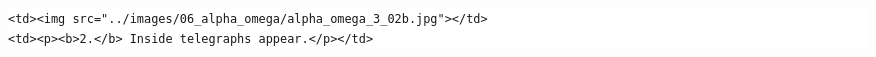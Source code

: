     <td><img src="../images/06_alpha_omega/alpha_omega_3_02b.jpg"></td>
    <td><p><b>2.</b> Inside telegraphs appear.</p></td>